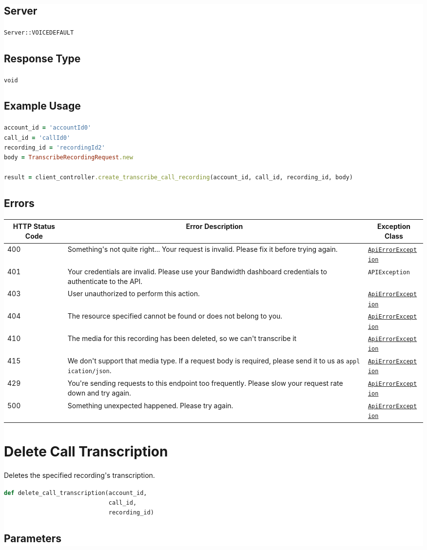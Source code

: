 ## Server

`Server::VOICEDEFAULT`

## Response Type

`void`

## Example Usage

```ruby
account_id = 'accountId0'
call_id = 'callId0'
recording_id = 'recordingId2'
body = TranscribeRecordingRequest.new

result = client_controller.create_transcribe_call_recording(account_id, call_id, recording_id, body)
```

## Errors

| HTTP Status Code | Error Description | Exception Class |
|  --- | --- | --- |
| 400 | Something's not quite right... Your request is invalid. Please fix it before trying again. | [`ApiErrorException`]($m/Voice/ApiError) |
| 401 | Your credentials are invalid. Please use your Bandwidth dashboard credentials to authenticate to the API. | `APIException` |
| 403 | User unauthorized to perform this action. | [`ApiErrorException`]($m/Voice/ApiError) |
| 404 | The resource specified cannot be found or does not belong to you. | [`ApiErrorException`]($m/Voice/ApiError) |
| 410 | The media for this recording has been deleted, so we can't transcribe it | [`ApiErrorException`]($m/Voice/ApiError) |
| 415 | We don't support that media type. If a request body is required, please send it to us as `application/json`. | [`ApiErrorException`]($m/Voice/ApiError) |
| 429 | You're sending requests to this endpoint too frequently. Please slow your request rate down and try again. | [`ApiErrorException`]($m/Voice/ApiError) |
| 500 | Something unexpected happened. Please try again. | [`ApiErrorException`]($m/Voice/ApiError) |


# Delete Call Transcription

Deletes the specified recording's transcription.

```ruby
def delete_call_transcription(account_id,
                              call_id,
                              recording_id)
```

## Parameters
